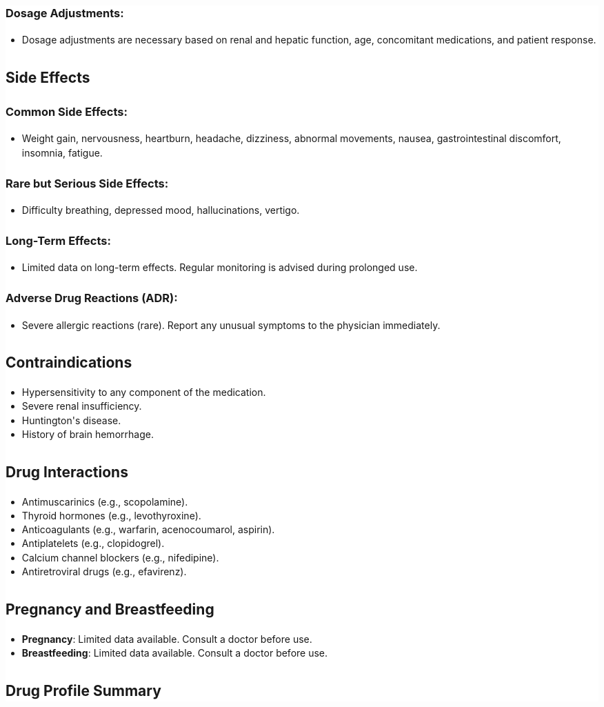 ### **Dosage Adjustments**:

- Dosage adjustments are necessary based on renal and hepatic function, age, concomitant medications, and patient response.


## **Side Effects**

### **Common Side Effects**:

- Weight gain, nervousness, heartburn, headache, dizziness, abnormal movements, nausea, gastrointestinal discomfort, insomnia, fatigue.

### **Rare but Serious Side Effects**:

- Difficulty breathing, depressed mood, hallucinations, vertigo.


### **Long-Term Effects**:

- Limited data on long-term effects. Regular monitoring is advised during prolonged use.

### **Adverse Drug Reactions (ADR)**:

- Severe allergic reactions (rare).  Report any unusual symptoms to the physician immediately.


## **Contraindications**

- Hypersensitivity to any component of the medication.
- Severe renal insufficiency.
- Huntington's disease.
- History of brain hemorrhage.


## **Drug Interactions**

- Antimuscarinics (e.g., scopolamine).
- Thyroid hormones (e.g., levothyroxine).
- Anticoagulants (e.g., warfarin, acenocoumarol, aspirin).
- Antiplatelets (e.g., clopidogrel).
- Calcium channel blockers (e.g., nifedipine).
- Antiretroviral drugs (e.g., efavirenz).


## **Pregnancy and Breastfeeding**

- **Pregnancy**:  Limited data available. Consult a doctor before use.
- **Breastfeeding**:  Limited data available. Consult a doctor before use.

## **Drug Profile Summary**
